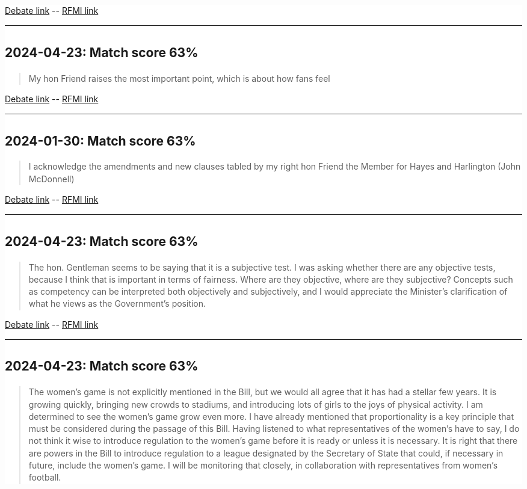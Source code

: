 [Debate link](https://www.theyworkforyou.com/debates/?id=2024-01-30c.765.3)  --  [RFMI link](https://www.theyworkforyou.com/mp/25402/register)


---



## 2024-04-23: Match score 63%

>My hon Friend raises the most important point, which is about how fans feel

[Debate link](https://www.theyworkforyou.com/debates/?id=2024-04-23a.840.4)  --  [RFMI link](https://www.theyworkforyou.com/mp/25402/register)


---



## 2024-01-30: Match score 63%

>I acknowledge the amendments and new clauses tabled by my right hon Friend the Member for Hayes and Harlington (John McDonnell)

[Debate link](https://www.theyworkforyou.com/debates/?id=2024-01-30c.767.1)  --  [RFMI link](https://www.theyworkforyou.com/mp/25402/register)


---



## 2024-04-23: Match score 63%

>The hon. Gentleman seems to be saying that it is a subjective test. I was asking whether there are any objective tests, because I think that is important in terms of fairness. Where are they objective, where are they subjective? Concepts such as competency can be interpreted both objectively and subjectively, and I would appreciate the Minister’s clarification of what he views as the Government’s position.

[Debate link](https://www.theyworkforyou.com/debates/?id=2024-04-23a.843.1)  --  [RFMI link](https://www.theyworkforyou.com/mp/25402/register)


---



## 2024-04-23: Match score 63%

>The women’s game is not explicitly mentioned in the Bill, but we would all agree that it has had a stellar few years. It is growing quickly, bringing new crowds to stadiums, and introducing lots of girls to the joys of physical activity. I am determined to see the women’s game grow even more. I have already mentioned that proportionality is a key principle that must be considered during the passage of this Bill. Having listened to what representatives of the women’s have to say, I do not think it wise to introduce regulation to the women’s game before it is ready or unless it is necessary. It is right that there are powers in the Bill to introduce regulation to a league designated by the Secretary of State that could, if necessary in future, include the women’s game. I will be monitoring that closely, in collaboration with representatives from women’s football.
